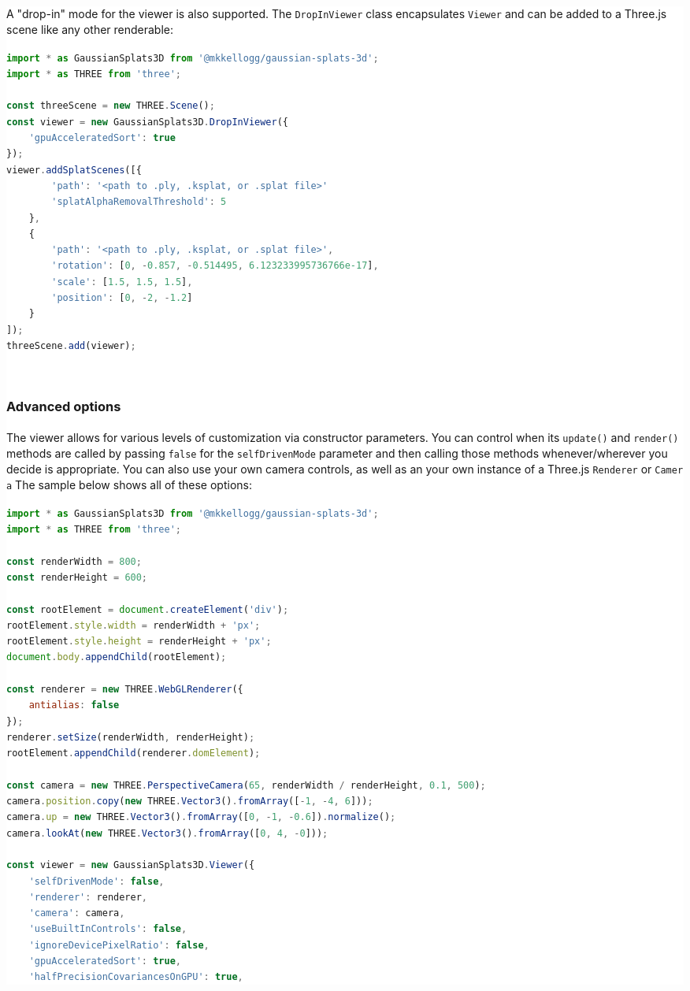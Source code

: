 A "drop-in" mode for the viewer is also supported. The `DropInViewer` class encapsulates `Viewer` and can be added to a Three.js scene like any other renderable:
```javascript
import * as GaussianSplats3D from '@mkkellogg/gaussian-splats-3d';
import * as THREE from 'three';

const threeScene = new THREE.Scene();
const viewer = new GaussianSplats3D.DropInViewer({
    'gpuAcceleratedSort': true
});
viewer.addSplatScenes([{
        'path': '<path to .ply, .ksplat, or .splat file>'
        'splatAlphaRemovalThreshold': 5
    },
    {
        'path': '<path to .ply, .ksplat, or .splat file>',
        'rotation': [0, -0.857, -0.514495, 6.123233995736766e-17],
        'scale': [1.5, 1.5, 1.5],
        'position': [0, -2, -1.2]
    }
]);
threeScene.add(viewer);

```
<br>

### Advanced options
The viewer allows for various levels of customization via constructor parameters. You can control when its `update()` and `render()` methods are called by passing `false` for the `selfDrivenMode` parameter and then calling those methods whenever/wherever you decide is appropriate. You can also use your own camera controls, as well as an your own instance of a Three.js `Renderer` or `Camera` The sample below shows all of these options:

```javascript
import * as GaussianSplats3D from '@mkkellogg/gaussian-splats-3d';
import * as THREE from 'three';

const renderWidth = 800;
const renderHeight = 600;

const rootElement = document.createElement('div');
rootElement.style.width = renderWidth + 'px';
rootElement.style.height = renderHeight + 'px';
document.body.appendChild(rootElement);

const renderer = new THREE.WebGLRenderer({
    antialias: false
});
renderer.setSize(renderWidth, renderHeight);
rootElement.appendChild(renderer.domElement);

const camera = new THREE.PerspectiveCamera(65, renderWidth / renderHeight, 0.1, 500);
camera.position.copy(new THREE.Vector3().fromArray([-1, -4, 6]));
camera.up = new THREE.Vector3().fromArray([0, -1, -0.6]).normalize();
camera.lookAt(new THREE.Vector3().fromArray([0, 4, -0]));

const viewer = new GaussianSplats3D.Viewer({
    'selfDrivenMode': false,
    'renderer': renderer,
    'camera': camera,
    'useBuiltInControls': false,
    'ignoreDevicePixelRatio': false,
    'gpuAcceleratedSort': true,
    'halfPrecisionCovariancesOnGPU': true,
```